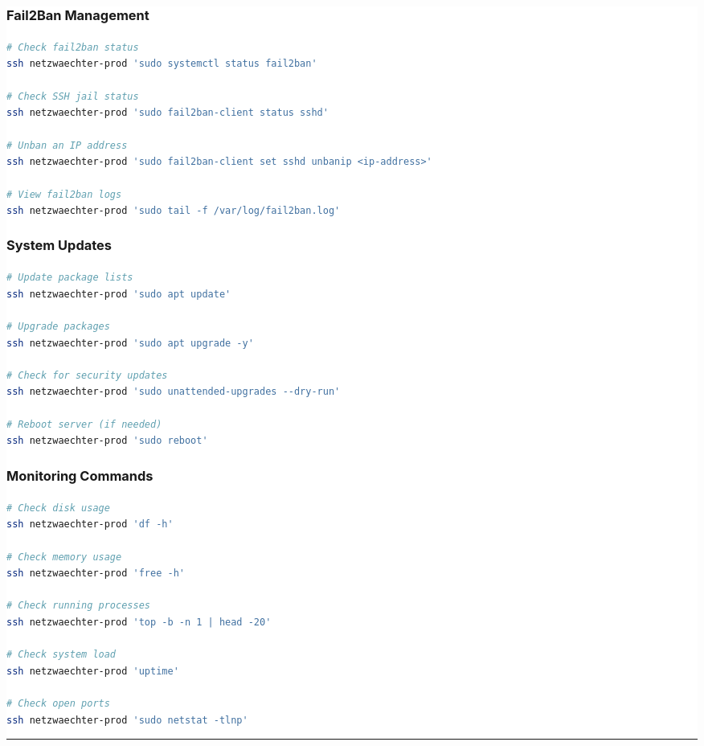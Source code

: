 ### Fail2Ban Management

```bash
# Check fail2ban status
ssh netzwaechter-prod 'sudo systemctl status fail2ban'

# Check SSH jail status
ssh netzwaechter-prod 'sudo fail2ban-client status sshd'

# Unban an IP address
ssh netzwaechter-prod 'sudo fail2ban-client set sshd unbanip <ip-address>'

# View fail2ban logs
ssh netzwaechter-prod 'sudo tail -f /var/log/fail2ban.log'
```

### System Updates

```bash
# Update package lists
ssh netzwaechter-prod 'sudo apt update'

# Upgrade packages
ssh netzwaechter-prod 'sudo apt upgrade -y'

# Check for security updates
ssh netzwaechter-prod 'sudo unattended-upgrades --dry-run'

# Reboot server (if needed)
ssh netzwaechter-prod 'sudo reboot'
```

### Monitoring Commands

```bash
# Check disk usage
ssh netzwaechter-prod 'df -h'

# Check memory usage
ssh netzwaechter-prod 'free -h'

# Check running processes
ssh netzwaechter-prod 'top -b -n 1 | head -20'

# Check system load
ssh netzwaechter-prod 'uptime'

# Check open ports
ssh netzwaechter-prod 'sudo netstat -tlnp'
```

---
